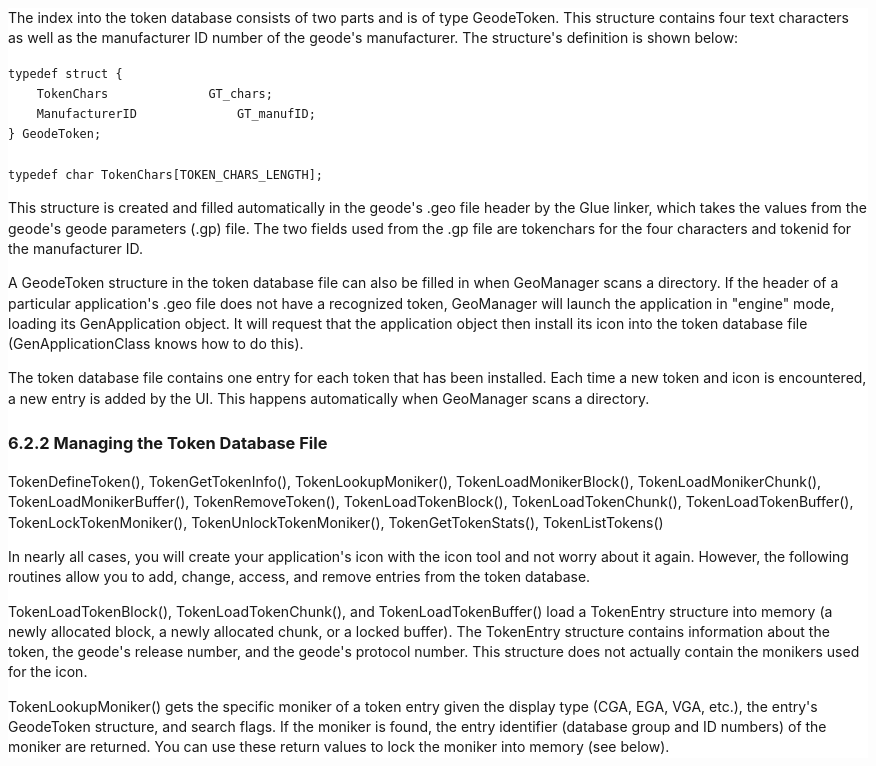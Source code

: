 The index into the token database consists of two parts and is of type 
GeodeToken. This structure contains four text characters as well as the 
manufacturer ID number of the geode's manufacturer. The structure's 
definition is shown below:

~~~
typedef struct {
    TokenChars				GT_chars;
    ManufacturerID				GT_manufID;
} GeodeToken;

typedef char TokenChars[TOKEN_CHARS_LENGTH];
~~~

This structure is created and filled automatically in the geode's .geo file 
header by the Glue linker, which takes the values from the geode's geode 
parameters (.gp) file. The two fields used from the .gp file are tokenchars for 
the four characters and tokenid for the manufacturer ID.

A GeodeToken structure in the token database file can also be filled in when 
GeoManager scans a directory. If the header of a particular application's .geo 
file does not have a recognized token, GeoManager will launch the 
application in "engine" mode, loading its GenApplication object. It will 
request that the application object then install its icon into the token 
database file (GenApplicationClass knows how to do this).

The token database file contains one entry for each token that has been 
installed. Each time a new token and icon is encountered, a new entry is 
added by the UI. This happens automatically when GeoManager scans a 
directory.

### 6.2.2 Managing the Token Database File

TokenDefineToken(), TokenGetTokenInfo(), 
TokenLookupMoniker(), TokenLoadMonikerBlock(), 
TokenLoadMonikerChunk(), TokenLoadMonikerBuffer(), 
TokenRemoveToken(), TokenLoadTokenBlock(), 
TokenLoadTokenChunk(), TokenLoadTokenBuffer(), 
TokenLockTokenMoniker(), TokenUnlockTokenMoniker(), 
TokenGetTokenStats(), TokenListTokens()

In nearly all cases, you will create your application's icon with the icon tool 
and not worry about it again. However, the following routines allow you to 
add, change, access, and remove entries from the token database.

TokenLoadTokenBlock(), TokenLoadTokenChunk(), and 
TokenLoadTokenBuffer() load a TokenEntry structure into memory (a 
newly allocated block, a newly allocated chunk, or a locked buffer). The 
TokenEntry structure contains information about the token, the geode's 
release number, and the geode's protocol number. This structure does not 
actually contain the monikers used for the icon.

TokenLookupMoniker() gets the specific moniker of a token entry given 
the display type (CGA, EGA, VGA, etc.), the entry's GeodeToken structure, 
and search flags. If the moniker is found, the entry identifier (database group 
and ID numbers) of the moniker are returned. You can use these return 
values to lock the moniker into memory (see below).
